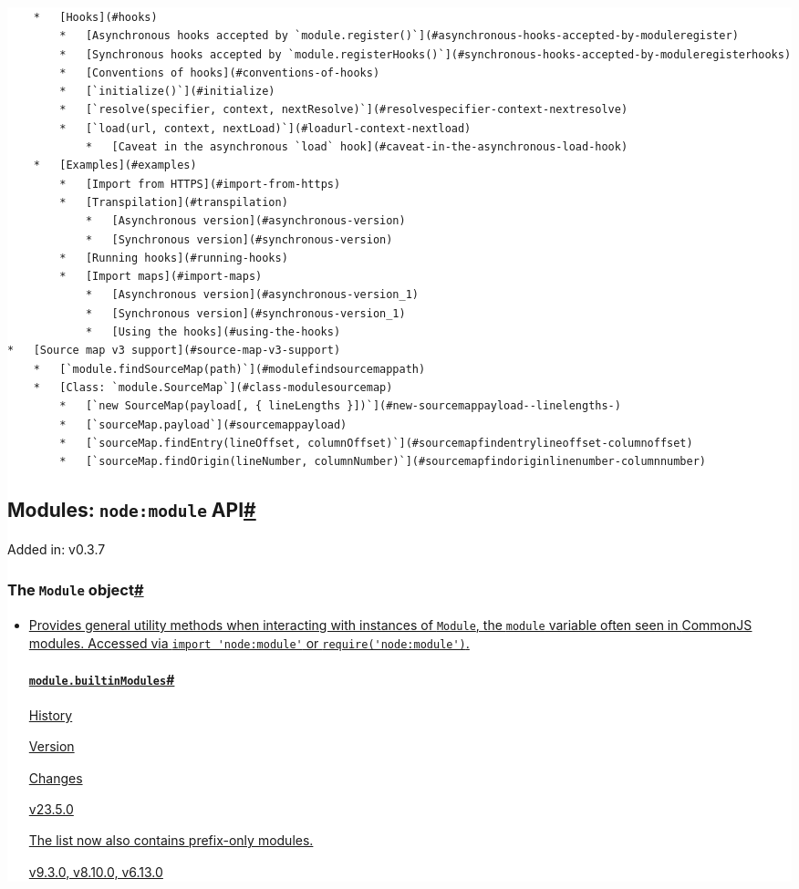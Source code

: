         *   [Hooks](#hooks)
            *   [Asynchronous hooks accepted by `module.register()`](#asynchronous-hooks-accepted-by-moduleregister)
            *   [Synchronous hooks accepted by `module.registerHooks()`](#synchronous-hooks-accepted-by-moduleregisterhooks)
            *   [Conventions of hooks](#conventions-of-hooks)
            *   [`initialize()`](#initialize)
            *   [`resolve(specifier, context, nextResolve)`](#resolvespecifier-context-nextresolve)
            *   [`load(url, context, nextLoad)`](#loadurl-context-nextload)
                *   [Caveat in the asynchronous `load` hook](#caveat-in-the-asynchronous-load-hook)
        *   [Examples](#examples)
            *   [Import from HTTPS](#import-from-https)
            *   [Transpilation](#transpilation)
                *   [Asynchronous version](#asynchronous-version)
                *   [Synchronous version](#synchronous-version)
            *   [Running hooks](#running-hooks)
            *   [Import maps](#import-maps)
                *   [Asynchronous version](#asynchronous-version_1)
                *   [Synchronous version](#synchronous-version_1)
                *   [Using the hooks](#using-the-hooks)
    *   [Source map v3 support](#source-map-v3-support)
        *   [`module.findSourceMap(path)`](#modulefindsourcemappath)
        *   [Class: `module.SourceMap`](#class-modulesourcemap)
            *   [`new SourceMap(payload[, { lineLengths }])`](#new-sourcemappayload--linelengths-)
            *   [`sourceMap.payload`](#sourcemappayload)
            *   [`sourceMap.findEntry(lineOffset, columnOffset)`](#sourcemapfindentrylineoffset-columnoffset)
            *   [`sourceMap.findOrigin(lineNumber, columnNumber)`](#sourcemapfindoriginlinenumber-columnnumber)

Modules: `node:module` API[#](#modules-nodemodule-api)
------------------------------------------------------

Added in: v0.3.7

### The `Module` object[#](#the-module-object)

*   [<Object>](https://developer.mozilla.org/en-US/docs/Web/JavaScript/Reference/Global_Objects/Object)

Provides general utility methods when interacting with instances of `Module`, the [`module`](#the-module-object) variable often seen in [CommonJS](modules.html) modules. Accessed via `import 'node:module'` or `require('node:module')`.

#### `module.builtinModules`[#](#modulebuiltinmodules)

History

Version

Changes

v23.5.0

The list now also contains prefix-only modules.

v9.3.0, v8.10.0, v6.13.0
